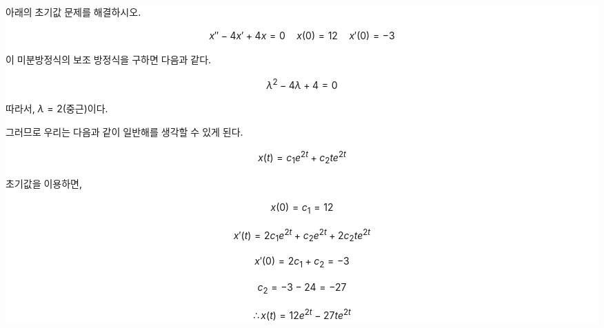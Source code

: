 아래의 초기값 문제를 해결하시오.

$$x''-4x'+4x=0\quad x(0) = 12\quad x'(0) = -3$$


이 미분방정식의 보조 방정식을 구하면 다음과 같다.

$$\lambda^2-4\lambda+4 = 0$$

따라서, $\lambda = 2\text{(중근)}$이다.

그러므로 우리는 다음과 같이 일반해를 생각할 수 있게 된다.

$$x(t)=c_1e^{2t}+c_2te^{2t}$$

초기값을 이용하면,

$$x(0) = c_1 = 12$$

$$x'(t) = 2c_1e^{2t}+c_2e^{2t}+2c_2te^{2t}$$

$$x'(0) = 2c_1+c_2= -3$$

$$c_2 = -3-24 =-27$$

$$\therefore x(t) = 12e^{2t}-27te^{2t}$$